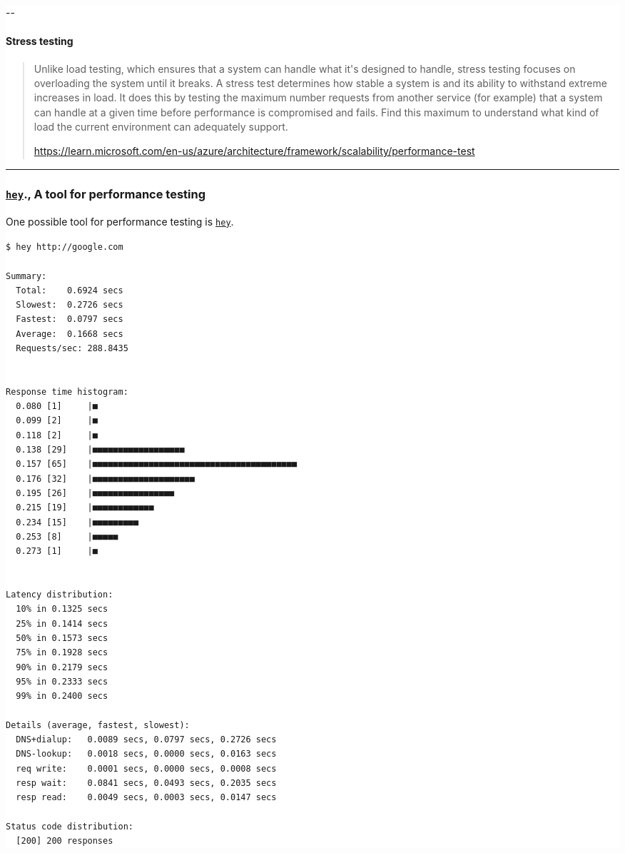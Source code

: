 --

#### Stress testing

  > Unlike load testing, which ensures that a system can handle what it's designed to handle, stress testing focuses on overloading the system until it breaks. A stress test determines how stable a system is and its ability to withstand extreme increases in load. It does this by testing the maximum number requests from another service (for example) that a system can handle at a given time before performance is compromised and fails. Find this maximum to understand what kind of load the current environment can adequately support.
  > 
  > https://learn.microsoft.com/en-us/azure/architecture/framework/scalability/performance-test

---

### [`hey`](https://github.com/rakyll/hey)., A tool for performance testing

One possible tool for performance testing is [`hey`](https://github.com/rakyll/hey).

```
$ hey http://google.com

Summary:
  Total:    0.6924 secs
  Slowest:  0.2726 secs
  Fastest:  0.0797 secs
  Average:  0.1668 secs
  Requests/sec: 288.8435
  

Response time histogram:
  0.080 [1]     |■
  0.099 [2]     |■
  0.118 [2]     |■
  0.138 [29]    |■■■■■■■■■■■■■■■■■■
  0.157 [65]    |■■■■■■■■■■■■■■■■■■■■■■■■■■■■■■■■■■■■■■■■
  0.176 [32]    |■■■■■■■■■■■■■■■■■■■■
  0.195 [26]    |■■■■■■■■■■■■■■■■
  0.215 [19]    |■■■■■■■■■■■■
  0.234 [15]    |■■■■■■■■■
  0.253 [8]     |■■■■■
  0.273 [1]     |■


Latency distribution:
  10% in 0.1325 secs
  25% in 0.1414 secs
  50% in 0.1573 secs
  75% in 0.1928 secs
  90% in 0.2179 secs
  95% in 0.2333 secs
  99% in 0.2400 secs

Details (average, fastest, slowest):
  DNS+dialup:   0.0089 secs, 0.0797 secs, 0.2726 secs
  DNS-lookup:   0.0018 secs, 0.0000 secs, 0.0163 secs
  req write:    0.0001 secs, 0.0000 secs, 0.0008 secs
  resp wait:    0.0841 secs, 0.0493 secs, 0.2035 secs
  resp read:    0.0049 secs, 0.0003 secs, 0.0147 secs

Status code distribution:
  [200] 200 responses
```
